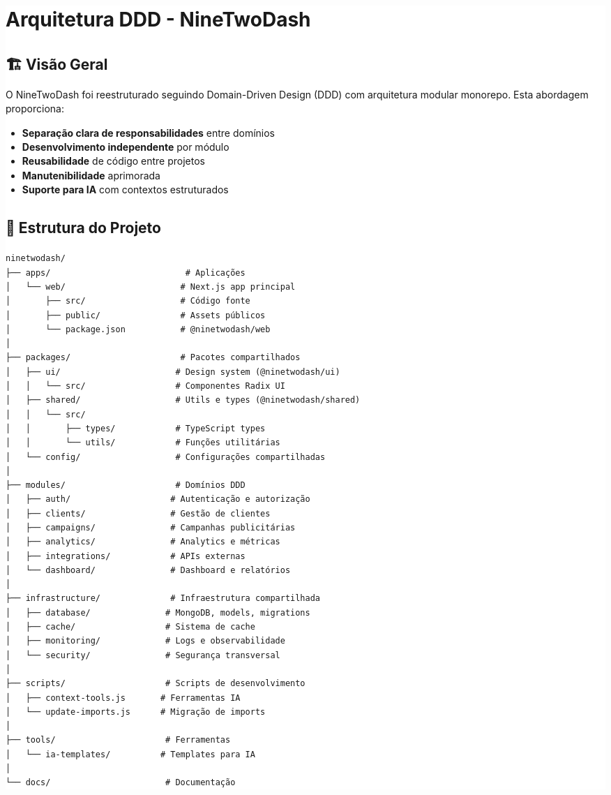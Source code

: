 # Arquitetura DDD - NineTwoDash

## 🏗️ Visão Geral

O NineTwoDash foi reestruturado seguindo Domain-Driven Design (DDD) com arquitetura modular monorepo. Esta abordagem proporciona:

- **Separação clara de responsabilidades** entre domínios
- **Desenvolvimento independente** por módulo
- **Reusabilidade** de código entre projetos
- **Manutenibilidade** aprimorada
- **Suporte para IA** com contextos estruturados

## 📁 Estrutura do Projeto

```
ninetwodash/
├── apps/                           # Aplicações
│   └── web/                       # Next.js app principal
│       ├── src/                   # Código fonte
│       ├── public/                # Assets públicos
│       └── package.json           # @ninetwodash/web
│
├── packages/                      # Pacotes compartilhados
│   ├── ui/                       # Design system (@ninetwodash/ui)
│   │   └── src/                  # Componentes Radix UI
│   ├── shared/                   # Utils e types (@ninetwodash/shared)
│   │   └── src/
│   │       ├── types/            # TypeScript types
│   │       └── utils/            # Funções utilitárias
│   └── config/                   # Configurações compartilhadas
│
├── modules/                      # Domínios DDD
│   ├── auth/                    # Autenticação e autorização
│   ├── clients/                 # Gestão de clientes
│   ├── campaigns/               # Campanhas publicitárias
│   ├── analytics/               # Analytics e métricas
│   ├── integrations/            # APIs externas
│   └── dashboard/               # Dashboard e relatórios
│
├── infrastructure/              # Infraestrutura compartilhada
│   ├── database/               # MongoDB, models, migrations
│   ├── cache/                  # Sistema de cache
│   ├── monitoring/             # Logs e observabilidade
│   └── security/               # Segurança transversal
│
├── scripts/                    # Scripts de desenvolvimento
│   ├── context-tools.js       # Ferramentas IA
│   └── update-imports.js      # Migração de imports
│
├── tools/                      # Ferramentas
│   └── ia-templates/          # Templates para IA
│
└── docs/                       # Documentação
```
